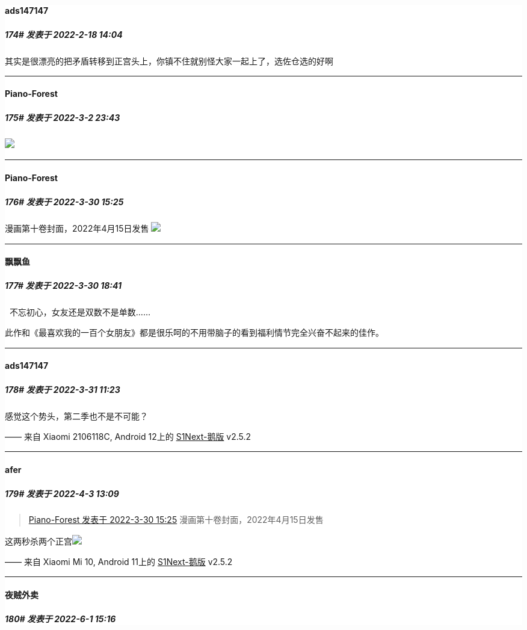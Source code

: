 ####  ads147147  
##### 174#       发表于 2022-2-18 14:04

其实是很漂亮的把矛盾转移到正宫头上，你镇不住就别怪大家一起上了，选佐仓选的好啊

*****

####  Piano-Forest  
##### 175#       发表于 2022-3-2 23:43

<img src="https://p.sda1.dev/5/6ddcd0917969422e4a10d0cbd43829b5/20220302_234042.jpg" referrerpolicy="no-referrer">

*****

####  Piano-Forest  
##### 176#       发表于 2022-3-30 15:25

漫画第十卷封面，2022年4月15日发售
<img src="https://p.sda1.dev/5/efe138bc72a34f7c071554965b0f912f/20220330_142540.jpg" referrerpolicy="no-referrer">

*****

####  飘飘鱼  
##### 177#       发表于 2022-3-30 18:41

  不忘初心，女友还是双数不是单数……

此作和《最喜欢我的一百个女朋友》都是很乐呵的不用带脑子的看到福利情节完全兴奋不起来的佳作。

*****

####  ads147147  
##### 178#       发表于 2022-3-31 11:23

感觉这个势头，第二季也不是不可能？

—— 来自 Xiaomi 2106118C, Android 12上的 [S1Next-鹅版](https://github.com/ykrank/S1-Next/releases) v2.5.2

*****

####  afer  
##### 179#       发表于 2022-4-3 13:09

<blockquote><a href="httphttps://bbs.saraba1st.com/2b/forum.php?mod=redirect&amp;goto=findpost&amp;pid=55245612&amp;ptid=1917315" target="_blank">Piano-Forest 发表于 2022-3-30 15:25</a>
漫画第十卷封面，2022年4月15日发售</blockquote>
这两秒杀两个正宫<img src="https://static.saraba1st.com/image/smiley/face2017/003.png" referrerpolicy="no-referrer">

—— 来自 Xiaomi Mi 10, Android 11上的 [S1Next-鹅版](https://github.com/ykrank/S1-Next/releases) v2.5.2

*****

####  夜贼外卖  
##### 180#       发表于 2022-6-1 15:16
